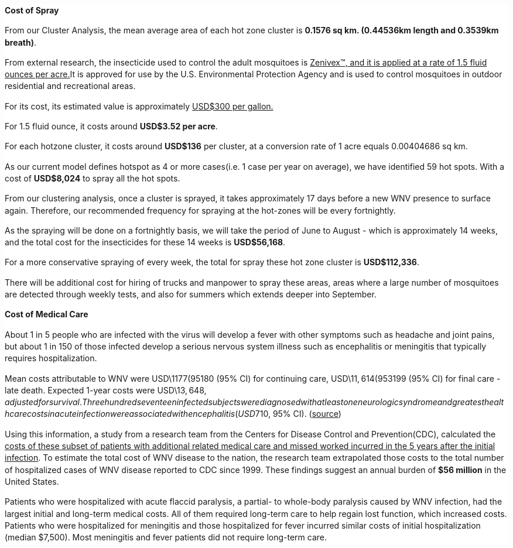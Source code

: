 **Cost of Spray**

From our Cluster Analysis, the mean average area of each hot zone cluster is **0.1576 sq km. (0.44536km length and 0.3539km breath)**. 

From external research, the insecticide used to control the adult mosquitoes is [Zenivex™, and it is applied at a rate of 1.5 fluid ounces per acre.](https://abc7chicago.com/archive/9206273/)It is approved for use by the U.S. Environmental Protection Agency and is used to control mosquitoes in outdoor residential and recreational areas.

For its cost, its estimated value is approximately [USD$300 per gallon.](https://www.gfmosquito.com/wp-content/uploads/2017/07/2017-ND-Mosq.-Control-Quotes-Tabulation.pdf)

For 1.5 fluid ounce, it costs around **USD$3.52 per acre**.

For each hotzone cluster, it costs around **USD$136** per cluster, at a conversion rate of 1 acre equals 0.00404686 sq km. 

As our current model defines hotspot as 4 or more cases(i.e. 1 case per year on average), we have identified 59 hot spots. With a cost of **USD$8,024** to spray all the hot spots.

From our clustering analysis, once a cluster is sprayed, it takes approximately 17 days before a new WNV presence to surface again. Therefore, our recommended frequency for spraying at the hot-zones will be every fortnightly. 

As the spraying will be done on a fortnightly basis, we will take the period of June to August - which is approximately 14 weeks, and the total cost for the insecticides for these 14 weeks is **USD$56,168**. 

For a more conservative spraying of every week, the total for spray these hot zone cluster is **USD$112,336**.

There will be additional cost for hiring of trucks and manpower to spray these areas, areas where a large number of mosquitoes are detected through weekly tests, and also for summers which extends deeper into September. 


**Cost of Medical Care**

About 1 in 5 people who are infected with the virus will develop a fever with other symptoms such as headache and joint pains, but about 1 in 150 of those infected develop a serious nervous system illness such as encephalitis or meningitis that typically requires hospitalization.

Mean costs attributable to WNV were USD\\$1177 (95% CI) for acute infection, USD\\$180 (95% CI) for continuing care, USD\\$11,614 (95% CI) for final care - acute death, and USD\\$3199 (95% CI) for final care - late death. Expected 1-year costs were USD\\$13,648, adjusted for survival. Three hundred seventeen infected subjects were diagnosed with at least one neurologic syndrome and greatest healthcare costs in acute infection were associated with encephalitis (USD$710, 95% CI). ([source](https://bmcinfectdis.biomedcentral.com/articles/10.1186/s12879-019-4596-9))

Using this information, a study from a research team from the Centers for Disease Control and Prevention(CDC), calculated the [costs of these subset of patients with additional related medical care and missed worked incurred in the 5 years after the initial infection](https://www.sciencedaily.com/releases/2014/02/140210184713.htm). To estimate the total cost of WNV disease to the nation, the research team extrapolated those costs to the total number of hospitalized cases of WNV disease reported to CDC since 1999. These findings suggest an annual burden of **$56 million** in the United States.

Patients who were hospitalized with acute flaccid paralysis, a partial- to whole-body paralysis caused by WNV infection, had the largest initial and long-term medical costs. All of them required long-term care to help regain lost function, which increased costs. Patients who were hospitalized for meningitis and those hospitalized for fever incurred similar costs of initial hospitalization (median $7,500). Most meningitis and fever patients did not require long-term care.
